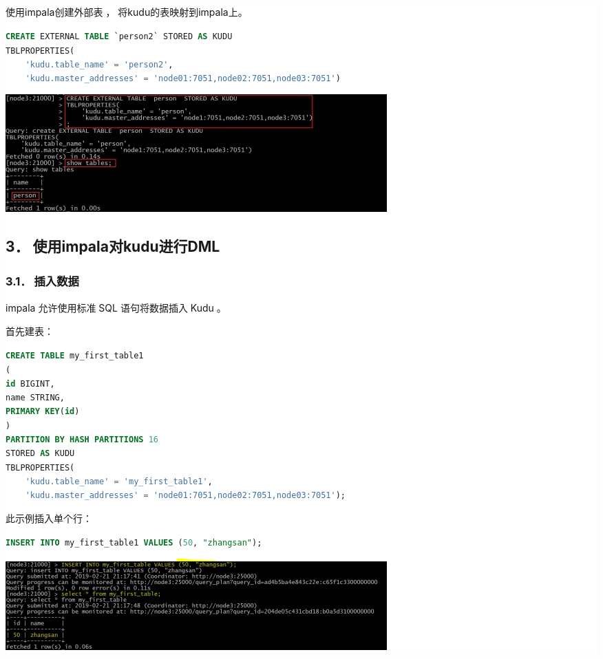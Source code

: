使用impala创建外部表 ， 将kudu的表映射到impala上。

```sql
CREATE EXTERNAL TABLE `person2` STORED AS KUDU
TBLPROPERTIES(
    'kudu.table_name' = 'person2',
    'kudu.master_addresses' = 'node01:7051,node02:7051,node03:7051')
```

![img](day16-kudu\wps92F1.tmp.jpg) 

## 3． 使用impala对kudu进行DML

### 3.1． 插入数据

impala 允许使用标准 SQL 语句将数据插入 Kudu 。

首先建表：

```sql
CREATE TABLE my_first_table1
(
id BIGINT,
name STRING,
PRIMARY KEY(id)
)
PARTITION BY HASH PARTITIONS 16
STORED AS KUDU 
TBLPROPERTIES(
    'kudu.table_name' = 'my_first_table1',
    'kudu.master_addresses' = 'node01:7051,node02:7051,node03:7051');
```

此示例插入单个行：

```sql
INSERT INTO my_first_table1 VALUES (50, "zhangsan");
```

![img](day16-kudu\wps9302.tmp.jpg) 
